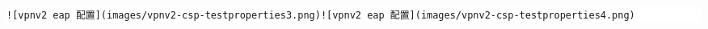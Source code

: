     ![vpnv2 eap 配置](images/vpnv2-csp-testproperties3.png)![vpnv2 eap 配置](images/vpnv2-csp-testproperties4.png)
